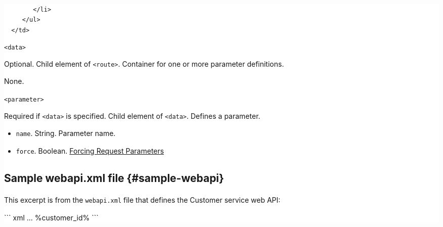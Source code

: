             </li>
         </ul>
      </td>
   </tr>
   <tr>
      <td>
         <p><code>&lt;data&gt;</code></p>
      </td>
      <td>
         <p>Optional. Child element of <code>&lt;route&gt;</code>. Container for one or more parameter definitions.</p>
      </td>
      <td>
         <p>None.</p>
      </td>
   </tr>
   <tr>
      <td>
         <p><code>&lt;parameter&gt;</code></p>
      </td>
      <td>
         <p>Required if <code>&lt;data&gt;</code> is specified. Child element of <code>&lt;data&gt;</code>. Defines a parameter.</p>
      </td>
      <td>
         <ul>
            <li>
               <p><code>name</code>. String. Parameter name.</p>
            </li>
            <li>
               <p><code>force</code>. Boolean. <a href="#forced-parameters">Forcing Request Parameters</a></p>
            </li>
         </ul>
      </td>
   </tr>
</table>

## Sample webapi.xml file   {#sample-webapi}

<p>This excerpt is from the <code>webapi.xml</code> file that defines the Customer service web API:</p>
``` xml
<?xml version="1.0"?>
    <routes xmlns:xsi="http://www.w3.org/2001/XMLSchema-instance" xsi:noNamespaceSchemaLocation="../../../../../app/code/Magento/Webapi/etc/webapi.xsd">
    <!-- Customer Group Service-->
    <route url="/V1/customerGroups/:id" method="GET">
        <service class="Magento\Customer\Api\GroupRepositoryInterface" method="get"/>
        <resources>
            <resource ref="Magento_Customer::group"/>
        </resources>
    </route>
...
    <route url="/V1/customers/me/billingAddress" method="GET">
        <service class="Magento\Customer\Service\V1\CustomerAddressServiceInterface" method="getDefaultBillingAddress"/>
        <resources>
            <resource ref="self"/>
        </resources>
        <data>
            <parameter name="customerId" force="true">%customer_id%</parameter>
        </data>
    </route>
</routes>
```